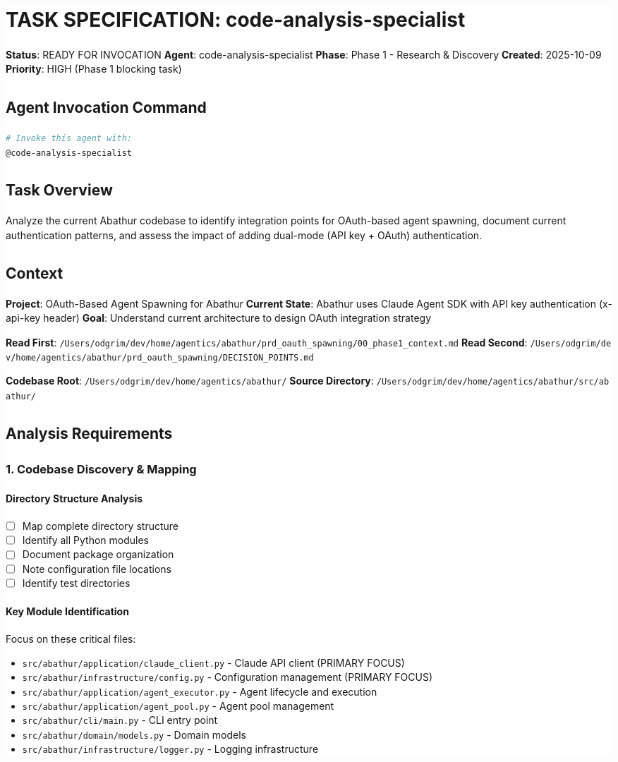 # TASK SPECIFICATION: code-analysis-specialist

**Status**: READY FOR INVOCATION
**Agent**: code-analysis-specialist
**Phase**: Phase 1 - Research & Discovery
**Created**: 2025-10-09
**Priority**: HIGH (Phase 1 blocking task)

## Agent Invocation Command

```bash
# Invoke this agent with:
@code-analysis-specialist
```

## Task Overview

Analyze the current Abathur codebase to identify integration points for OAuth-based agent spawning, document current authentication patterns, and assess the impact of adding dual-mode (API key + OAuth) authentication.

## Context

**Project**: OAuth-Based Agent Spawning for Abathur
**Current State**: Abathur uses Claude Agent SDK with API key authentication (x-api-key header)
**Goal**: Understand current architecture to design OAuth integration strategy

**Read First**: `/Users/odgrim/dev/home/agentics/abathur/prd_oauth_spawning/00_phase1_context.md`
**Read Second**: `/Users/odgrim/dev/home/agentics/abathur/prd_oauth_spawning/DECISION_POINTS.md`

**Codebase Root**: `/Users/odgrim/dev/home/agentics/abathur/`
**Source Directory**: `/Users/odgrim/dev/home/agentics/abathur/src/abathur/`

## Analysis Requirements

### 1. Codebase Discovery & Mapping

#### Directory Structure Analysis
- [ ] Map complete directory structure
- [ ] Identify all Python modules
- [ ] Document package organization
- [ ] Note configuration file locations
- [ ] Identify test directories

#### Key Module Identification
Focus on these critical files:
- `src/abathur/application/claude_client.py` - Claude API client (PRIMARY FOCUS)
- `src/abathur/infrastructure/config.py` - Configuration management (PRIMARY FOCUS)
- `src/abathur/application/agent_executor.py` - Agent lifecycle and execution
- `src/abathur/application/agent_pool.py` - Agent pool management
- `src/abathur/cli/main.py` - CLI entry point
- `src/abathur/domain/models.py` - Domain models
- `src/abathur/infrastructure/logger.py` - Logging infrastructure
